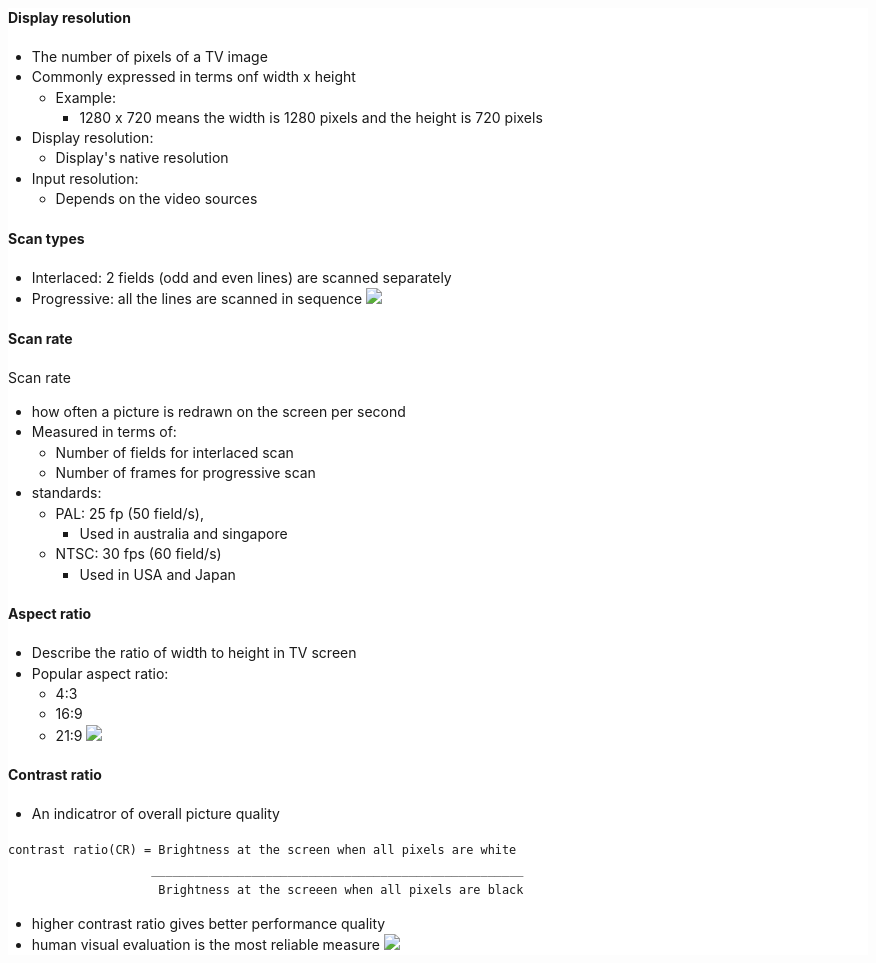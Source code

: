 #### Display resolution
* The number of pixels of a TV image
* Commonly expressed in terms onf width x height
	* Example:
		* 1280 x 720 means the width is 1280 pixels and the height is 720 pixels
* Display resolution:
	* Display's native resolution
* Input resolution:
	* Depends on the video sources

#### Scan types
* Interlaced: 2 fields (odd and even lines) are scanned separately 
* Progressive: all the lines are scanned in sequence
![](http://images.hardwarezone.com/upload/files/2011/02/be6ca45610.jpg)

<iframe width="560" height="315" src="https://www.youtube.com/embed/H_o5h5SK_70" title="YouTube video player" frameborder="0" allow="accelerometer; autoplay; clipboard-write; encrypted-media; gyroscope; picture-in-picture" allowfullscreen></iframe>

#### Scan rate
Scan rate
* how often a picture is redrawn on the screen per second
* Measured in terms of:
	* Number of fields for interlaced scan
	* Number of frames for progressive scan
* standards:
	* PAL: 25 fp (50 field/s),
		* Used in australia and singapore
	* NTSC: 30 fps (60 field/s)
		* Used in USA and Japan

#### Aspect ratio
* Describe the ratio of width to height in TV screen
* Popular aspect ratio:
	* 4:3
	* 16:9
	* 21:9
![](https://i.rtings.com/images/black-bars-aspect-ratio-16-9-21-9-4-3-cinemawide.png)


#### Contrast ratio
* An indicatror of overall picture quality
``` 
contrast ratio(CR) = Brightness at the screen when all pixels are white
				 	____________________________________________________ 
				 	 Brightness at the screeen when all pixels are black 
  ``` 

* higher contrast ratio gives better performance quality
* human visual evaluation is the most reliable measure
![](https://www.projectisle.com.au/Images/Buyers-Guide/contrast.jpg)
